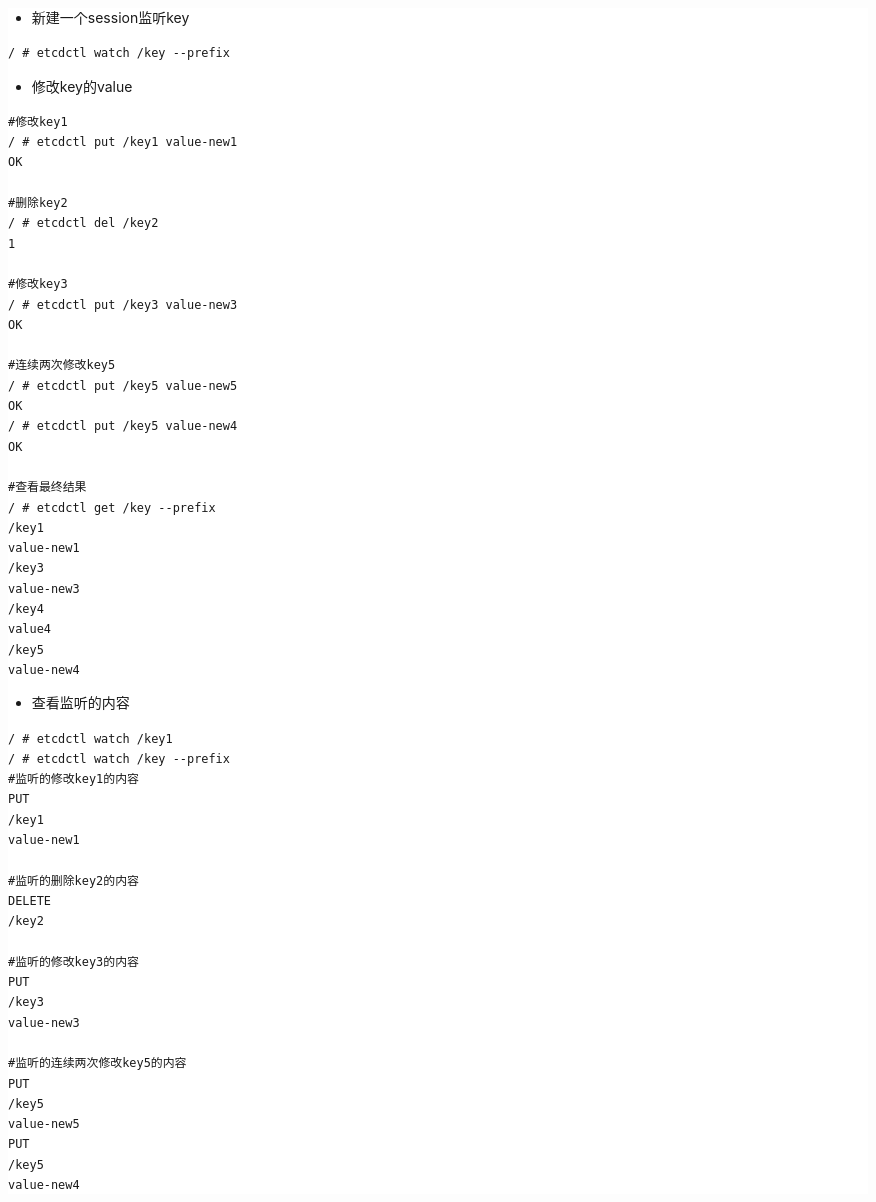 
* 新建一个session监听key

```shell
/ # etcdctl watch /key --prefix

```

* 修改key的value

```shell
#修改key1
/ # etcdctl put /key1 value-new1
OK

#删除key2
/ # etcdctl del /key2
1

#修改key3
/ # etcdctl put /key3 value-new3
OK

#连续两次修改key5
/ # etcdctl put /key5 value-new5
OK
/ # etcdctl put /key5 value-new4
OK

#查看最终结果
/ # etcdctl get /key --prefix
/key1
value-new1
/key3
value-new3
/key4
value4
/key5
value-new4
```

* 查看监听的内容

```shell
/ # etcdctl watch /key1
/ # etcdctl watch /key --prefix
#监听的修改key1的内容
PUT
/key1
value-new1

#监听的删除key2的内容
DELETE
/key2

#监听的修改key3的内容
PUT
/key3
value-new3

#监听的连续两次修改key5的内容
PUT
/key5
value-new5
PUT
/key5
value-new4
```